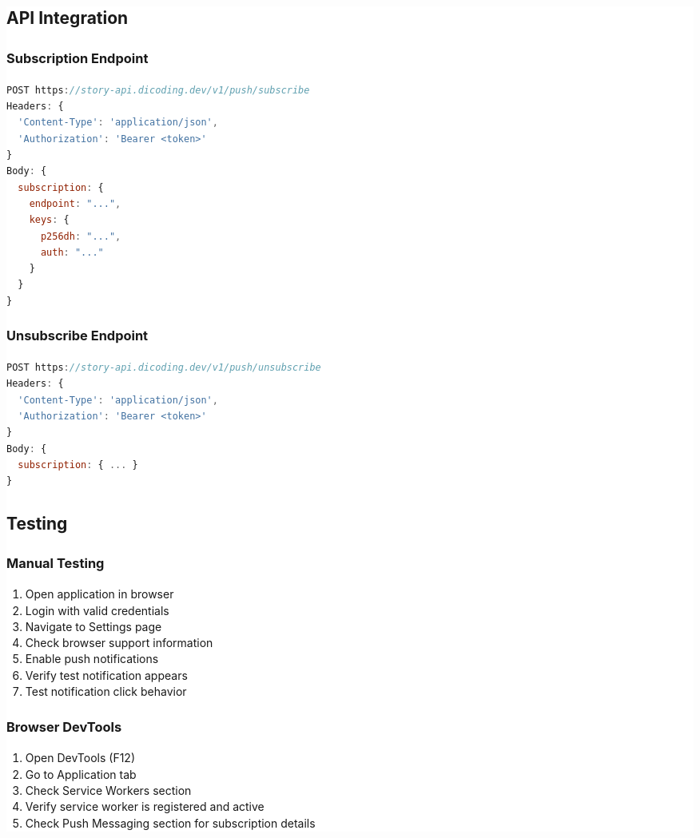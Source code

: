 ## API Integration

### Subscription Endpoint
```javascript
POST https://story-api.dicoding.dev/v1/push/subscribe
Headers: {
  'Content-Type': 'application/json',
  'Authorization': 'Bearer <token>'
}
Body: {
  subscription: {
    endpoint: "...",
    keys: {
      p256dh: "...",
      auth: "..."
    }
  }
}
```

### Unsubscribe Endpoint
```javascript
POST https://story-api.dicoding.dev/v1/push/unsubscribe
Headers: {
  'Content-Type': 'application/json',
  'Authorization': 'Bearer <token>'
}
Body: {
  subscription: { ... }
}
```

## Testing

### Manual Testing
1. Open application in browser
2. Login with valid credentials
3. Navigate to Settings page
4. Check browser support information
5. Enable push notifications
6. Verify test notification appears
7. Test notification click behavior

### Browser DevTools
1. Open DevTools (F12)
2. Go to Application tab
3. Check Service Workers section
4. Verify service worker is registered and active
5. Check Push Messaging section for subscription details
